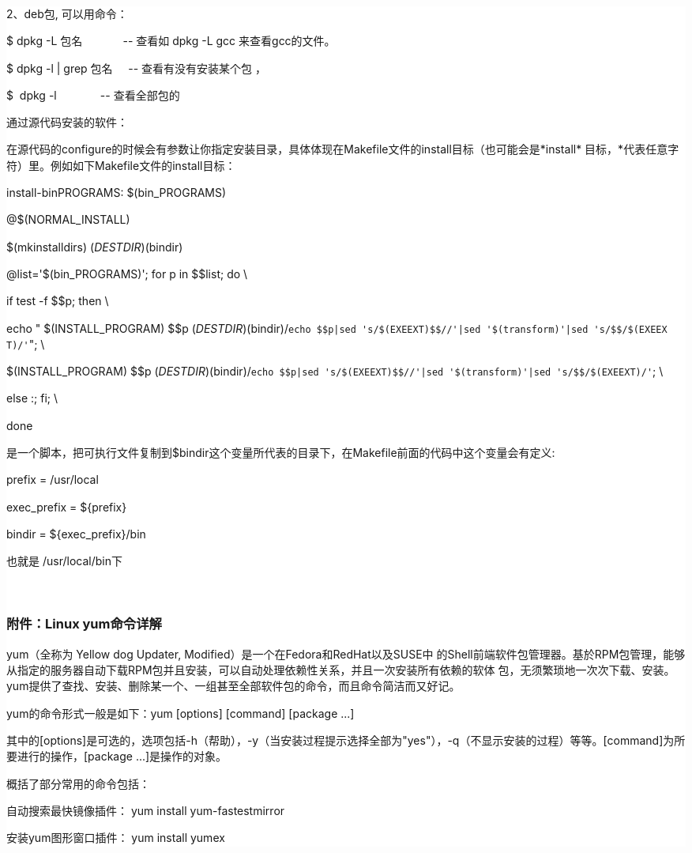   
 2、deb包, 可以用命令： 
  
 $ dpkg -L 包名             -- 查看如 dpkg -L gcc 来查看gcc的文件。 
  
 $ dpkg -l | grep 包名     -- 查看有没有安装某个包 ， 
  
 $  dpkg -l              -- 查看全部包的 
  

  
 通过源代码安装的软件： 
  
 在源代码的configure的时候会有参数让你指定安装目录，具体体现在Makefile文件的install目标（也可能会是\*install\* 目标，\*代表任意字符）里。例如如下Makefile文件的install目标： 
  
 install-binPROGRAMS: $(bin\_PROGRAMS) 
  
 @$(NORMAL\_INSTALL) 
  
 $(mkinstalldirs) $(DESTDIR)$(bindir) 
  
 @list='$(bin\_PROGRAMS)'; for p in $$list; do \ 
  
 if test -f $$p; then \ 
  
 echo " $(INSTALL\_PROGRAM) $$p $(DESTDIR)$(bindir)/`echo $$p|sed 's/$(EXEEXT)$$//'|sed '$(transform)'|sed 's/$$/$(EXEEXT)/'`"; \ 
  
 $(INSTALL\_PROGRAM) $$p $(DESTDIR)$(bindir)/`echo $$p|sed 's/$(EXEEXT)$$//'|sed '$(transform)'|sed 's/$$/$(EXEEXT)/'`; \ 
  
 else :; fi; \ 
  
 done 
  
 是一个脚本，把可执行文件复制到$bindir这个变量所代表的目录下，在Makefile前面的代码中这个变量会有定义: 
  
 prefix = /usr/local 
  
 exec\_prefix = ${prefix} 
  
 bindir = ${exec\_prefix}/bin 
  
 也就是 /usr/local/bin下 
  

  
   
  

### 附件：Linux yum命令详解

 yum（全称为 Yellow dog Updater, Modified）是一个在Fedora和RedHat以及SUSE中 的Shell前端软件包管理器。基於RPM包管理，能够从指定的服务器自动下载RPM包并且安装，可以自动处理依赖性关系，并且一次安装所有依赖的软体 包，无须繁琐地一次次下载、安装。yum提供了查找、安装、删除某一个、一组甚至全部软件包的命令，而且命令简洁而又好记。 
  
 yum的命令形式一般是如下：yum [options] [command] [package ...] 
  
 其中的[options]是可选的，选项包括-h（帮助），-y（当安装过程提示选择全部为"yes"），-q（不显示安装的过程）等等。[command]为所要进行的操作，[package ...]是操作的对象。 
  
 概括了部分常用的命令包括： 
  
 自动搜索最快镜像插件： yum install yum-fastestmirror 
  
 安装yum图形窗口插件： yum install yumex 
  
